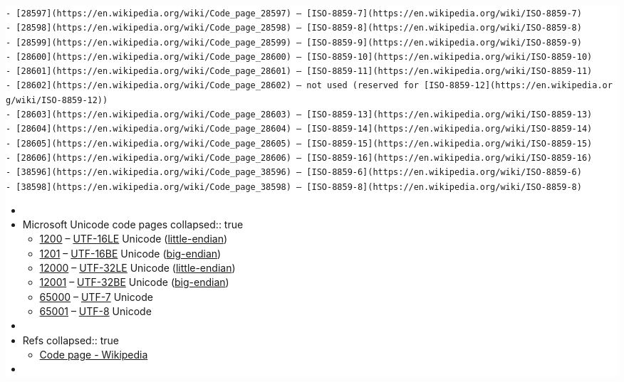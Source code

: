     - [28597](https://en.wikipedia.org/wiki/Code_page_28597) – [ISO-8859-7](https://en.wikipedia.org/wiki/ISO-8859-7)
    - [28598](https://en.wikipedia.org/wiki/Code_page_28598) – [ISO-8859-8](https://en.wikipedia.org/wiki/ISO-8859-8)
    - [28599](https://en.wikipedia.org/wiki/Code_page_28599) – [ISO-8859-9](https://en.wikipedia.org/wiki/ISO-8859-9)
    - [28600](https://en.wikipedia.org/wiki/Code_page_28600) – [ISO-8859-10](https://en.wikipedia.org/wiki/ISO-8859-10)
    - [28601](https://en.wikipedia.org/wiki/Code_page_28601) – [ISO-8859-11](https://en.wikipedia.org/wiki/ISO-8859-11)
    - [28602](https://en.wikipedia.org/wiki/Code_page_28602) – not used (reserved for [ISO-8859-12](https://en.wikipedia.org/wiki/ISO-8859-12))
    - [28603](https://en.wikipedia.org/wiki/Code_page_28603) – [ISO-8859-13](https://en.wikipedia.org/wiki/ISO-8859-13)
    - [28604](https://en.wikipedia.org/wiki/Code_page_28604) – [ISO-8859-14](https://en.wikipedia.org/wiki/ISO-8859-14)
    - [28605](https://en.wikipedia.org/wiki/Code_page_28605) – [ISO-8859-15](https://en.wikipedia.org/wiki/ISO-8859-15)
    - [28606](https://en.wikipedia.org/wiki/Code_page_28606) – [ISO-8859-16](https://en.wikipedia.org/wiki/ISO-8859-16)
    - [38596](https://en.wikipedia.org/wiki/Code_page_38596) – [ISO-8859-6](https://en.wikipedia.org/wiki/ISO-8859-6)
    - [38598](https://en.wikipedia.org/wiki/Code_page_38598) – [ISO-8859-8](https://en.wikipedia.org/wiki/ISO-8859-8)
  -
  - Microsoft Unicode code pages
    collapsed:: true
    - [1200](https://en.wikipedia.org/wiki/Code_page_1200) – [UTF-16LE](https://en.wikipedia.org/wiki/UTF-16LE) Unicode ([little-endian](https://en.wikipedia.org/wiki/Little-endian))
    - [1201](https://en.wikipedia.org/wiki/Code_page_1201) – [UTF-16BE](https://en.wikipedia.org/wiki/UTF-16BE) Unicode ([big-endian](https://en.wikipedia.org/wiki/Big-endian))
    - [12000](https://en.wikipedia.org/wiki/Code_page_12000) – [UTF-32LE](https://en.wikipedia.org/wiki/UTF-32LE) Unicode ([little-endian](https://en.wikipedia.org/wiki/Little-endian))
    - [12001](https://en.wikipedia.org/wiki/Code_page_12001) – [UTF-32BE](https://en.wikipedia.org/wiki/UTF-32BE) Unicode ([big-endian](https://en.wikipedia.org/wiki/Big-endian))
    - [65000](https://en.wikipedia.org/wiki/Code_page_65000) – [UTF-7](https://en.wikipedia.org/wiki/UTF-7) Unicode
    - [65001](https://en.wikipedia.org/wiki/Code_page_65001) – [UTF-8](https://en.wikipedia.org/wiki/UTF-8) Unicode
-
- Refs
  collapsed:: true
  - [Code page - Wikipedia](https://en.wikipedia.org/wiki/Code_page)
-